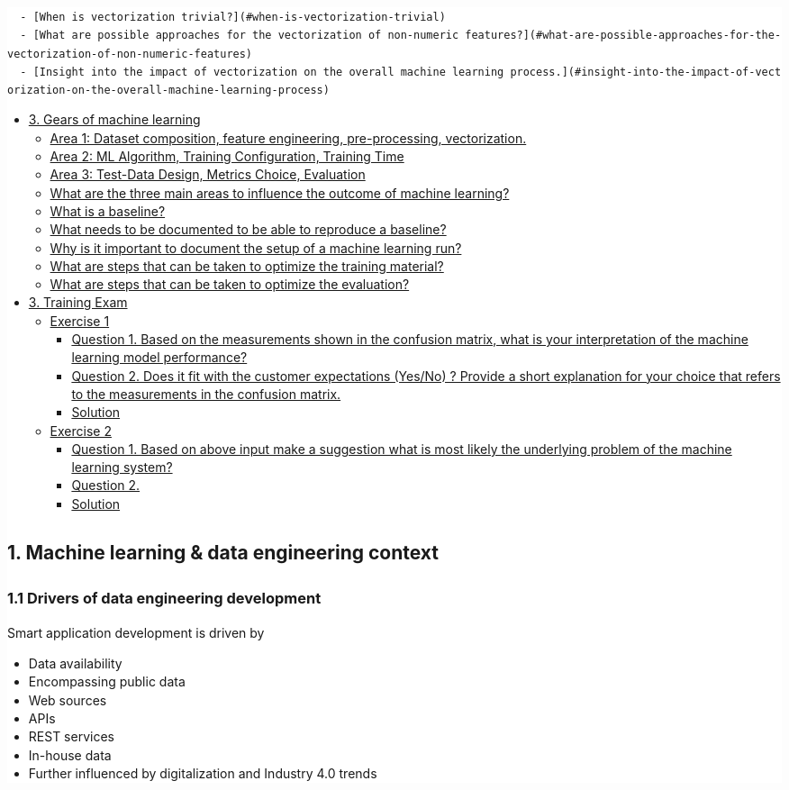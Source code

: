       - [When is vectorization trivial?](#when-is-vectorization-trivial)
      - [What are possible approaches for the vectorization of non-numeric features?](#what-are-possible-approaches-for-the-vectorization-of-non-numeric-features)
      - [Insight into the impact of vectorization on the overall machine learning process.](#insight-into-the-impact-of-vectorization-on-the-overall-machine-learning-process)
  - [3. Gears of machine learning](#3-gears-of-machine-learning)
    - [Area 1: Dataset composition, feature engineering, pre-processing, vectorization.](#area-1-dataset-composition-feature-engineering-pre-processing-vectorization)
    - [Area 2: ML Algorithm, Training Configuration, Training Time](#area-2-ml-algorithm-training-configuration-training-time)
    - [Area 3: Test-Data Design, Metrics Choice, Evaluation](#area-3-test-data-design-metrics-choice-evaluation)
    - [What are the three main areas to influence the outcome of machine learning?](#what-are-the-three-main-areas-to-influence-the-outcome-of-machine-learning)
    - [What is a baseline?](#what-is-a-baseline)
    - [What needs to be documented to be able to reproduce a baseline?](#what-needs-to-be-documented-to-be-able-to-reproduce-a-baseline)
    - [Why is it important to document the setup of a machine learning run?](#why-is-it-important-to-document-the-setup-of-a-machine-learning-run)
    - [What are steps that can be taken to optimize the training material?](#what-are-steps-that-can-be-taken-to-optimize-the-training-material)
    - [What are steps that can be taken to optimize the evaluation?](#what-are-steps-that-can-be-taken-to-optimize-the-evaluation)
  - [3. Training Exam](#3-training-exam)
    - [Exercise 1](#exercise-1)
      - [Question 1. Based on the measurements shown in the confusion matrix, what is your interpretation of the machine learning model performance?](#question-1-based-on-the-measurements-shown-in-the-confusion-matrix-what-is-your-interpretation-of-the-machine-learning-model-performance)
      - [Question 2. Does it fit with the customer expectations (Yes/No) ? Provide a short explanation for your choice that refers to the measurements in the confusion matrix.](#question-2-does-it-fit-with-the-customer-expectations-yesno--provide-a-short-explanation-for-your-choice-that-refers-to-the-measurements-in-the-confusion-matrix)
      - [Solution](#solution)
    - [Exercise 2](#exercise-2)
      - [Question 1. Based on above input make a suggestion what is most likely the underlying problem of the machine learning system?](#question-1-based-on-above-input-make-a-suggestion-what-is-most-likely-the-underlying-problem-of-the-machine-learning-system)
      - [Question 2.](#question-2)
      - [Solution](#solution-1)

## 1. Machine learning & data engineering context

### 1.1 Drivers of data engineering development

Smart application development is driven by
- Data availability
- Encompassing public data
- Web sources
- APIs
- REST services
- In-house data
- Further influenced by digitalization and Industry 4.0 trends
